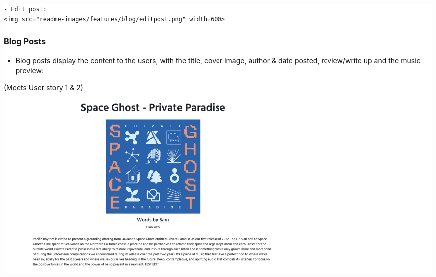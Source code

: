    - Edit post:
    <img src="readme-images/features/blog/editpost.png" width=600>

### Blog Posts

- Blog posts display the content to the users, with the title, cover image, author & date posted, review/write up and the music preview:

(Meets User story 1 & 2)

<img src="readme-images/features/blog/blogpost1.png" width=600>
